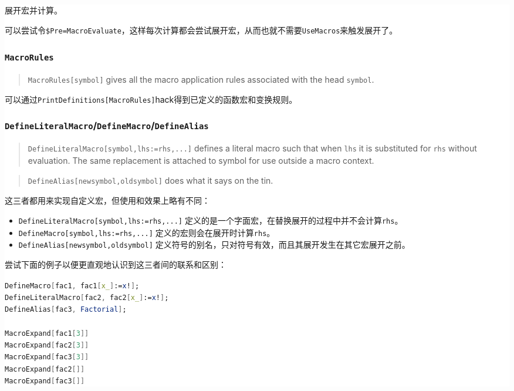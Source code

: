 展开宏并计算。

可以尝试令`$Pre=MacroEvaluate`，这样每次计算都会尝试展开宏，从而也就不需要`UseMacros`来触发展开了。

### `MacroRules`

> `MacroRules[symbol]` gives all the macro application rules associated with the head `symbol`.

可以通过`PrintDefinitions[MacroRules]`hack得到已定义的函数宏和变换规则。

### `DefineLiteralMacro`/`DefineMacro`/`DefineAlias`

> `DefineLiteralMacro[symbol,lhs:=rhs,...]` defines a literal macro such that when `lhs` it is substituted for `rhs` without evaluation.
>  The same replacement is attached to symbol for use outside a macro context.

> `DefineAlias[newsymbol,oldsymbol]` does what it says on the tin.

这三者都用来实现自定义宏，但使用和效果上略有不同：

* `DefineLiteralMacro[symbol,lhs:=rhs,...]` 定义的是一个字面宏，在替换展开的过程中并不会计算`rhs`。
* `DefineMacro[symbol,lhs:=rhs,...]` 定义的宏则会在展开时计算`rhs`。
* `DefineAlias[newsymbol,oldsymbol]` 定义符号的别名，只对符号有效，而且其展开发生在其它宏展开之前。

尝试下面的例子以便更直观地认识到这三者间的联系和区别：

```mathematica
DefineMacro[fac1, fac1[x_]:=x!];
DefineLiteralMacro[fac2, fac2[x_]:=x!];
DefineAlias[fac3, Factorial];

MacroExpand[fac1[3]]
MacroExpand[fac2[3]]
MacroExpand[fac3[3]]
MacroExpand[fac2[]]
MacroExpand[fac3[]]
```
